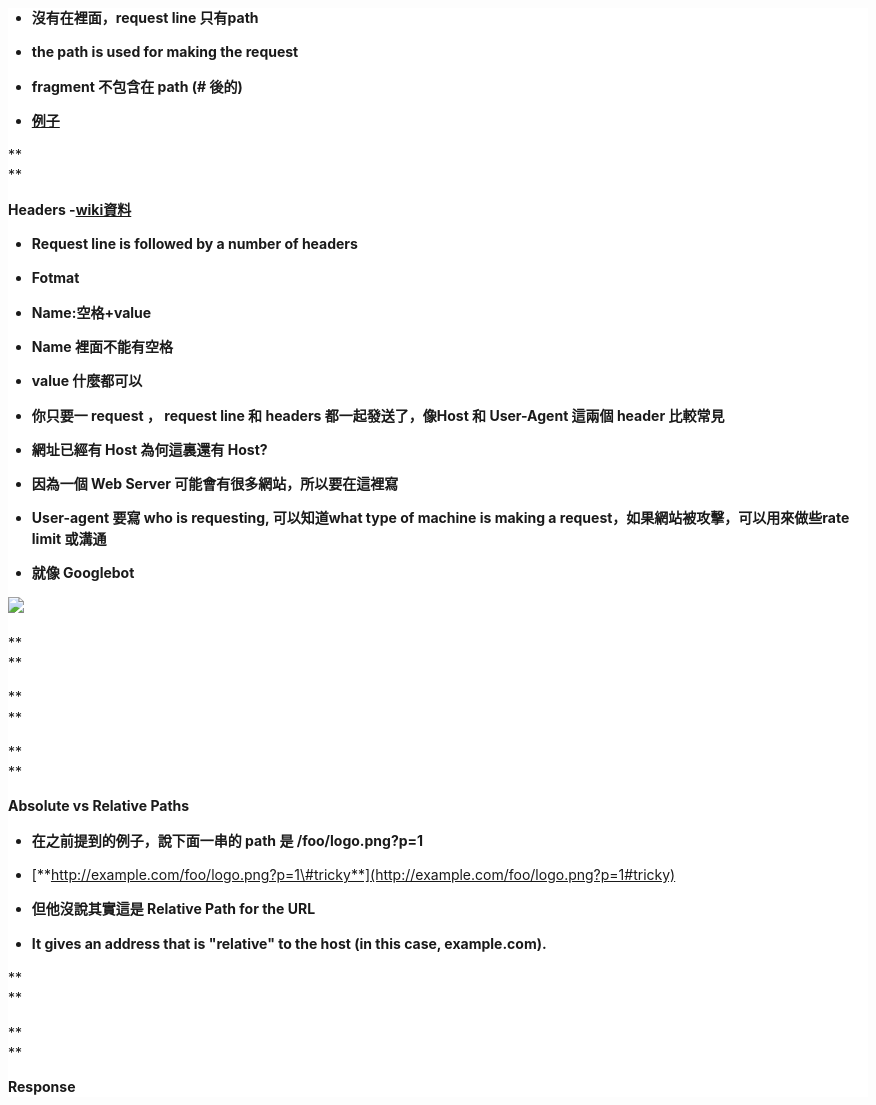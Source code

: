 * **沒有在裡面，request line 只有path**

* **the path is used for making the request**

* **fragment 不包含在 path \(\# 後的\)**

* [**例子**](https://www.udacity.com/course/viewer#!/c-nd000/l-4169998949/e-48756005/m-48299858)

**  
**

**Headers -**[**wiki資料**](https://en.wikipedia.org/wiki/List_of_HTTP_header_fields)

* **Request line is followed by a number of headers**

* **Fotmat**

* **Name:空格+value**

* **Name 裡面不能有空格**

* **value 什麼都可以**

* **你只要一 request ， request line 和 headers 都一起發送了，像Host 和 User-Agent 這兩個 header 比較常見**

* **網址已經有 Host 為何這裏還有 Host?**

* **因為一個 Web Server 可能會有很多網站，所以要在這裡寫**

* **User-agent 要寫 who is requesting, 可以知道what type of machine is making a request，如果網站被攻擊，可以用來做些rate limit 或溝通**

* **就像 Googlebot**

![](https://lh5.googleusercontent.com/3sBFd49GD7RlQ-ZHvpNXEDSoOi9cu9z_VW8x7Oct-3G-BHtVUKbw1WiEmuPkFBg533HZiU8GfeXf2-7Z8ANH0WoMsOcAixFvJdIqrf0fLqlbsCguUwKMtGu2Z8VtwTppmW7EjYnn)

**  
**

**  
**

**  
**

**Absolute vs Relative Paths**

* **在之前提到的例子，說下面一串的 path 是 /foo/logo.png?p=1**

* [**http://example.com/foo/logo.png?p=1\#tricky**](http://example.com/foo/logo.png?p=1#tricky)

* **但他沒說其實這是 Relative Path for the URL**

* **It gives an address that is "relative" to the host \(in this case, example.com\).**

**  
**

**  
**

**Response**
